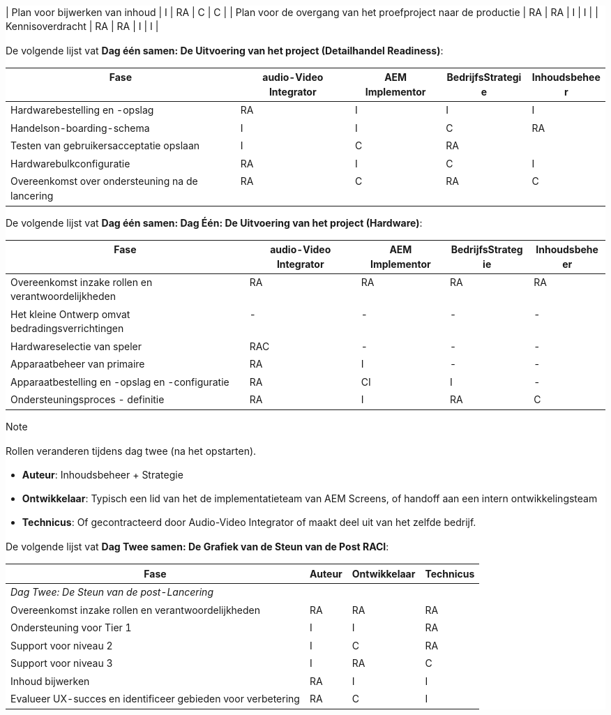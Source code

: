 | Plan voor bijwerken van inhoud | I | RA | C | C |
| Plan voor de overgang van het proefproject naar de productie | RA | RA | I | I |
| Kennisoverdracht | RA | RA | I | I |

De volgende lijst vat **Dag één samen: De Uitvoering van het project (Detailhandel Readiness)**:

| **Fase** | **audio-Video Integrator** | **AEM Implementor** | **BedrijfsStrategie** | **Inhoudsbeheer** |
|---|---|---|---|---|
| Hardwarebestelling en -opslag | RA | I | I | I |
| Handelson-boarding-schema | I | I | C | RA |
| Testen van gebruikersacceptatie opslaan | I | C | RA |   |
| Hardwarebulkconfiguratie | RA | I | C | I |
| Overeenkomst over ondersteuning na de lancering | RA | C | RA | C |

De volgende lijst vat **Dag één samen: Dag Één: De Uitvoering van het project (Hardware)**:

| **Fase** | **audio-Video Integrator** | **AEM Implementor** | **BedrijfsStrategie** | **Inhoudsbeheer** |
|---|---|---|---|---|
| Overeenkomst inzake rollen en verantwoordelijkheden | RA | RA | RA | RA |
| Het kleine Ontwerp omvat bedradingsverrichtingen | - | - | - | - |
| Hardwareselectie van speler | RAC | - | - | - |
| Apparaatbeheer van primaire | RA | I | - | - |
| Apparaatbestelling en -opslag en -configuratie | RA | CI | I | - |
| Ondersteuningsproces - definitie | RA | I | RA | C |

>[!NOTE]
>
>Rollen veranderen tijdens dag twee (na het opstarten).

* **Auteur**: Inhoudsbeheer + Strategie

* **Ontwikkelaar**: Typisch een lid van het de implementatieteam van AEM Screens, of handoff aan een intern ontwikkelingsteam

* **Technicus**: Of gecontracteerd door Audio-Video Integrator of maakt deel uit van het zelfde bedrijf.

De volgende lijst vat **Dag Twee samen: De Grafiek van de Steun van de Post RACI**:

| **Fase** | **Auteur** | **Ontwikkelaar** | **Technicus** |
|---|---|---|---|
| *Dag Twee: De Steun van de post-Lancering* |
| Overeenkomst inzake rollen en verantwoordelijkheden | RA | RA | RA |
| Ondersteuning voor Tier 1 | I | I | RA |
| Support voor niveau 2 | I | C | RA |
| Support voor niveau 3 | I | RA | C |
| Inhoud bijwerken | RA | I | I |
| Evalueer UX-succes en identificeer gebieden voor verbetering | RA | C | I |
